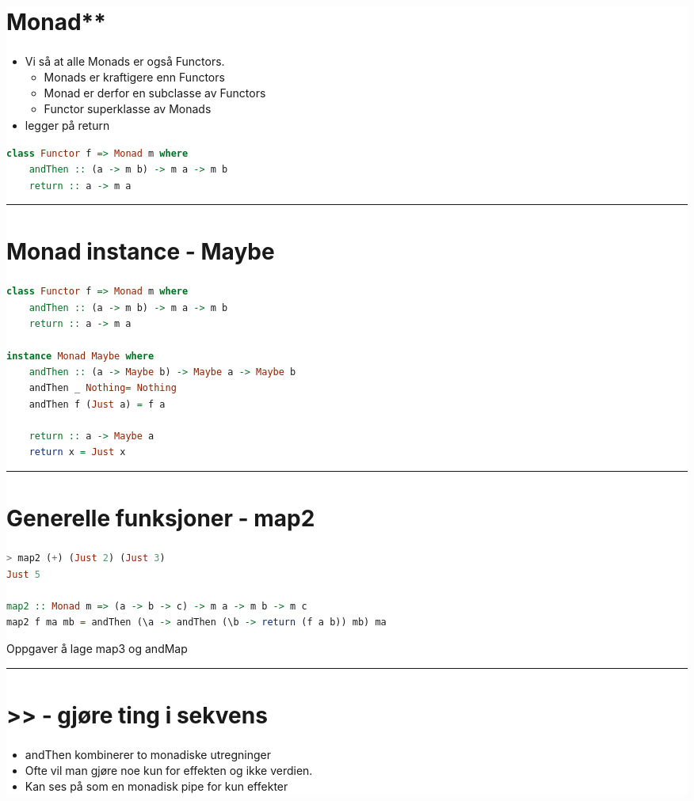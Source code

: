 
# Monad**
* Vi så at alle Monads er også Functors.
    * Monads er kraftigere enn Functors
    * Monad er derfor en subclasse av Functors
    * Functor superklasse av Monads
* legger på return   
```haskell
class Functor f => Monad m where
    andThen :: (a -> m b) -> m a -> m b
    return :: a -> m a
```

---
# Monad instance - Maybe

```haskell
class Functor f => Monad m where
    andThen :: (a -> m b) -> m a -> m b
    return :: a -> m a

instance Monad Maybe where
    andThen :: (a -> Maybe b) -> Maybe a -> Maybe b
    andThen _ Nothing= Nothing
    andThen f (Just a) = f a

    return :: a -> Maybe a
    return x = Just x
```
--- 

# Generelle funksjoner - map2
```haskell
> map2 (+) (Just 2) (Just 3)
Just 5

map2 :: Monad m => (a -> b -> c) -> m a -> m b -> m c
map2 f ma mb = andThen (\a -> andThen (\b -> return (f a b)) mb) ma
```

Oppgaver å lage map3 og andMap

--- 

# >> - gjøre ting i sekvens

* andThen kombinerer to monadiske utregninger
* Ofte vil man gjøre noe kun for effekten og ikke verdien.
* Kan ses på som en monadisk pipe for kun effekter
    